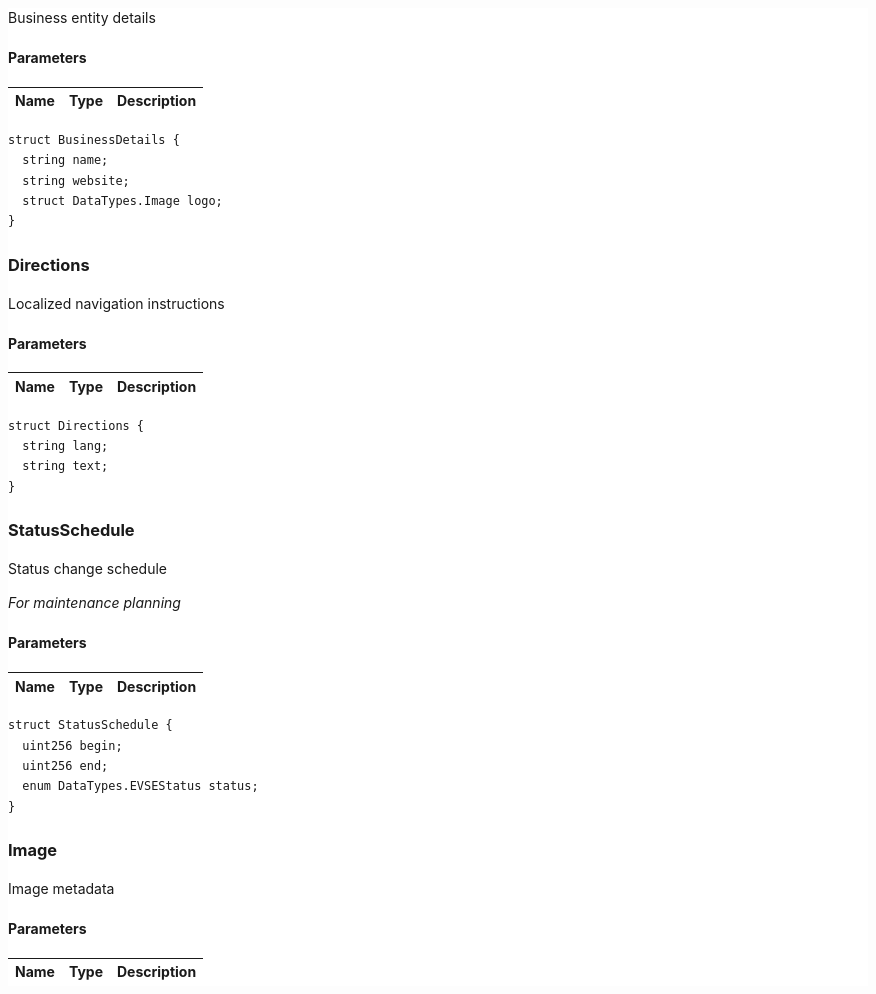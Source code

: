 Business entity details

#### Parameters

| Name | Type | Description |
| ---- | ---- | ----------- |

```solidity
struct BusinessDetails {
  string name;
  string website;
  struct DataTypes.Image logo;
}
```

### Directions

Localized navigation instructions

#### Parameters

| Name | Type | Description |
| ---- | ---- | ----------- |

```solidity
struct Directions {
  string lang;
  string text;
}
```

### StatusSchedule

Status change schedule

_For maintenance planning_

#### Parameters

| Name | Type | Description |
| ---- | ---- | ----------- |

```solidity
struct StatusSchedule {
  uint256 begin;
  uint256 end;
  enum DataTypes.EVSEStatus status;
}
```

### Image

Image metadata

#### Parameters

| Name | Type | Description |
| ---- | ---- | ----------- |
